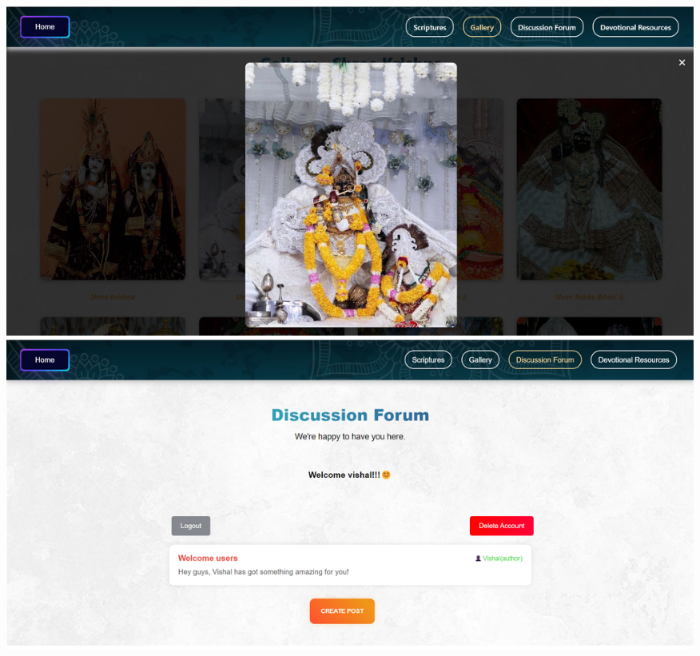 <img width="944" alt="1" src="https://github.com/vishal02527/My-Strength-Shree-Krishna/blob/main/images/Screenshot%202024-09-21%20193055.png">
<img width="947" alt="2" src="https://github.com/vishal02527/My-Strength-Shree-Krishna/blob/main/images/Screenshot%202024-09-21%20193214.png">